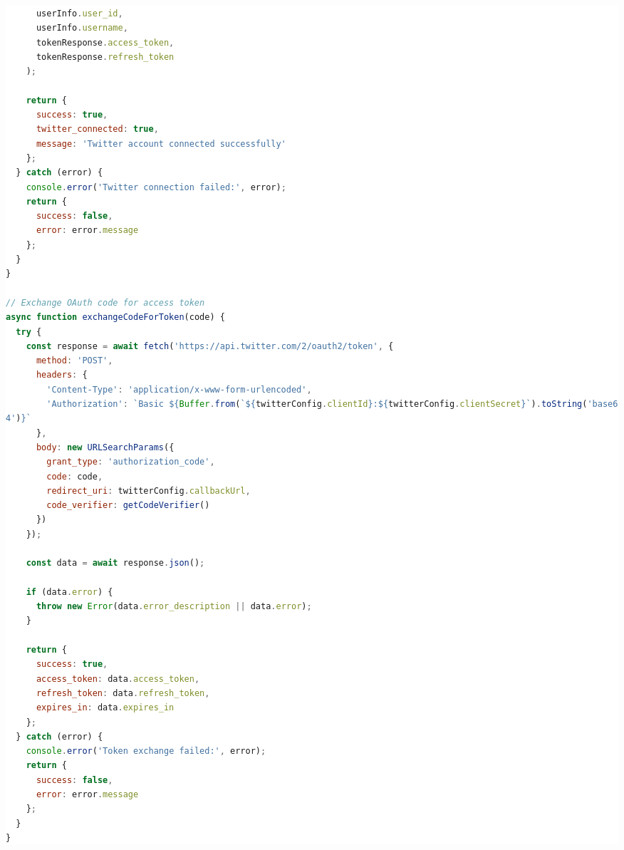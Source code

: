 ```javascript
      userInfo.user_id,
      userInfo.username,
      tokenResponse.access_token,
      tokenResponse.refresh_token
    );
    
    return {
      success: true,
      twitter_connected: true,
      message: 'Twitter account connected successfully'
    };
  } catch (error) {
    console.error('Twitter connection failed:', error);
    return {
      success: false,
      error: error.message
    };
  }
}

// Exchange OAuth code for access token
async function exchangeCodeForToken(code) {
  try {
    const response = await fetch('https://api.twitter.com/2/oauth2/token', {
      method: 'POST',
      headers: {
        'Content-Type': 'application/x-www-form-urlencoded',
        'Authorization': `Basic ${Buffer.from(`${twitterConfig.clientId}:${twitterConfig.clientSecret}`).toString('base64')}`
      },
      body: new URLSearchParams({
        grant_type: 'authorization_code',
        code: code,
        redirect_uri: twitterConfig.callbackUrl,
        code_verifier: getCodeVerifier()
      })
    });
    
    const data = await response.json();
    
    if (data.error) {
      throw new Error(data.error_description || data.error);
    }
    
    return {
      success: true,
      access_token: data.access_token,
      refresh_token: data.refresh_token,
      expires_in: data.expires_in
    };
  } catch (error) {
    console.error('Token exchange failed:', error);
    return {
      success: false,
      error: error.message
    };
  }
}
```
